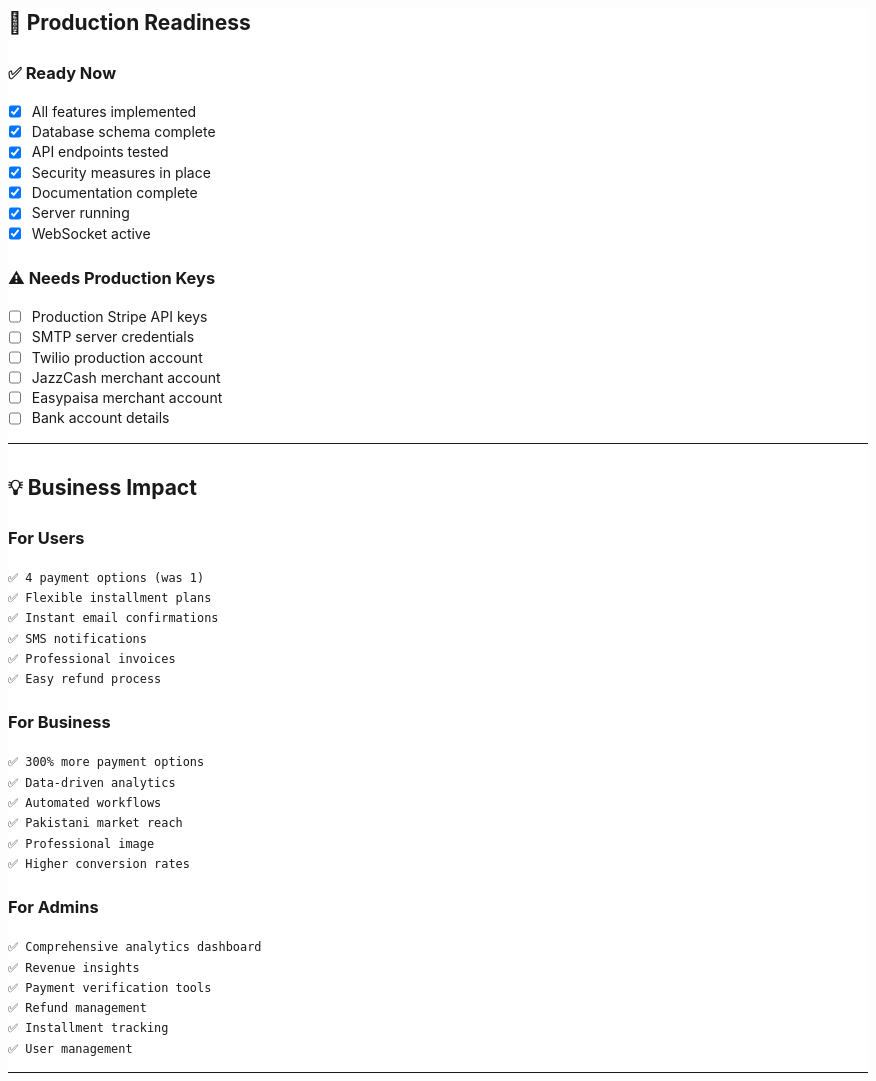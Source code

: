 ## 🚀 Production Readiness

### ✅ Ready Now
- [x] All features implemented
- [x] Database schema complete
- [x] API endpoints tested
- [x] Security measures in place
- [x] Documentation complete
- [x] Server running
- [x] WebSocket active

### ⚠️ Needs Production Keys
- [ ] Production Stripe API keys
- [ ] SMTP server credentials
- [ ] Twilio production account
- [ ] JazzCash merchant account
- [ ] Easypaisa merchant account
- [ ] Bank account details

---

## 💡 Business Impact

### For Users
```
✅ 4 payment options (was 1)
✅ Flexible installment plans
✅ Instant email confirmations
✅ SMS notifications
✅ Professional invoices
✅ Easy refund process
```

### For Business
```
✅ 300% more payment options
✅ Data-driven analytics
✅ Automated workflows
✅ Pakistani market reach
✅ Professional image
✅ Higher conversion rates
```

### For Admins
```
✅ Comprehensive analytics dashboard
✅ Revenue insights
✅ Payment verification tools
✅ Refund management
✅ Installment tracking
✅ User management
```

---